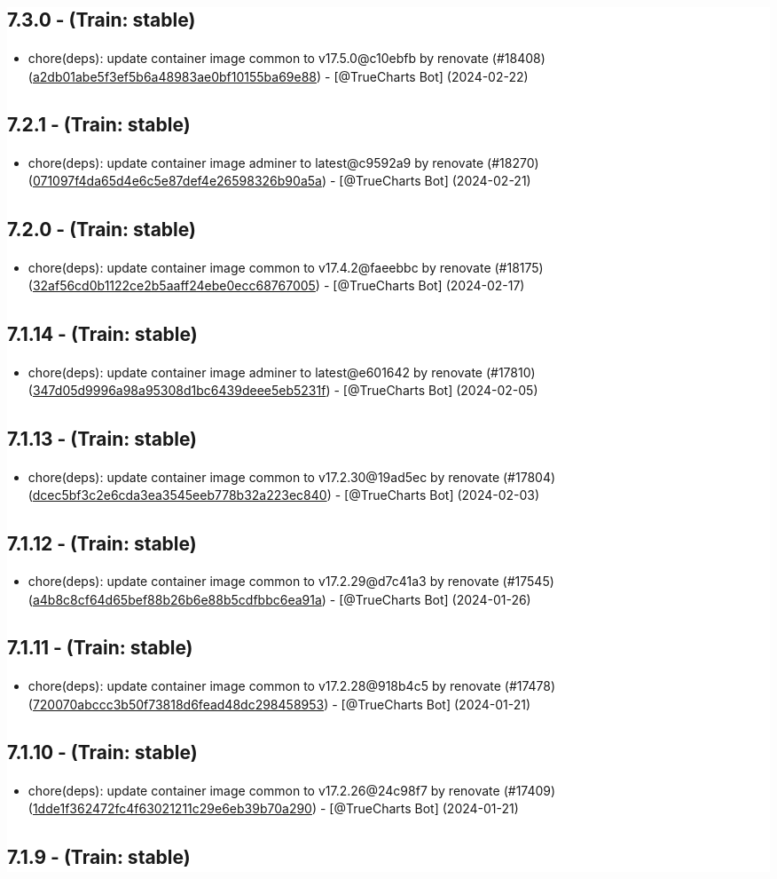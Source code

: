 ## 7.3.0 - (Train: stable)

- chore(deps): update container image common to v17.5.0@c10ebfb by renovate (#18408) ([a2db01abe5f3ef5b6a48983ae0bf10155ba69e88](https://github.com/truecharts/charts/commit/a2db01abe5f3ef5b6a48983ae0bf10155ba69e88)) - [@TrueCharts Bot] (2024-02-22)

## 7.2.1 - (Train: stable)

- chore(deps): update container image adminer to latest@c9592a9 by renovate (#18270) ([071097f4da65d4e6c5e87def4e26598326b90a5a](https://github.com/truecharts/charts/commit/071097f4da65d4e6c5e87def4e26598326b90a5a)) - [@TrueCharts Bot] (2024-02-21)

## 7.2.0 - (Train: stable)

- chore(deps): update container image common to v17.4.2@faeebbc by renovate (#18175) ([32af56cd0b1122ce2b5aaff24ebe0ecc68767005](https://github.com/truecharts/charts/commit/32af56cd0b1122ce2b5aaff24ebe0ecc68767005)) - [@TrueCharts Bot] (2024-02-17)

## 7.1.14 - (Train: stable)

- chore(deps): update container image adminer to latest@e601642 by renovate (#17810) ([347d05d9996a98a95308d1bc6439deee5eb5231f](https://github.com/truecharts/charts/commit/347d05d9996a98a95308d1bc6439deee5eb5231f)) - [@TrueCharts Bot] (2024-02-05)

## 7.1.13 - (Train: stable)

- chore(deps): update container image common to v17.2.30@19ad5ec by renovate (#17804) ([dcec5bf3c2e6cda3ea3545eeb778b32a223ec840](https://github.com/truecharts/charts/commit/dcec5bf3c2e6cda3ea3545eeb778b32a223ec840)) - [@TrueCharts Bot] (2024-02-03)

## 7.1.12 - (Train: stable)

- chore(deps): update container image common to v17.2.29@d7c41a3 by renovate (#17545) ([a4b8c8cf64d65bef88b26b6e88b5cdfbbc6ea91a](https://github.com/truecharts/charts/commit/a4b8c8cf64d65bef88b26b6e88b5cdfbbc6ea91a)) - [@TrueCharts Bot] (2024-01-26)

## 7.1.11 - (Train: stable)

- chore(deps): update container image common to v17.2.28@918b4c5 by renovate (#17478) ([720070abccc3b50f73818d6fead48dc298458953](https://github.com/truecharts/charts/commit/720070abccc3b50f73818d6fead48dc298458953)) - [@TrueCharts Bot] (2024-01-21)

## 7.1.10 - (Train: stable)

- chore(deps): update container image common to v17.2.26@24c98f7 by renovate (#17409) ([1dde1f362472fc4f63021211c29e6eb39b70a290](https://github.com/truecharts/charts/commit/1dde1f362472fc4f63021211c29e6eb39b70a290)) - [@TrueCharts Bot] (2024-01-21)

## 7.1.9 - (Train: stable)
